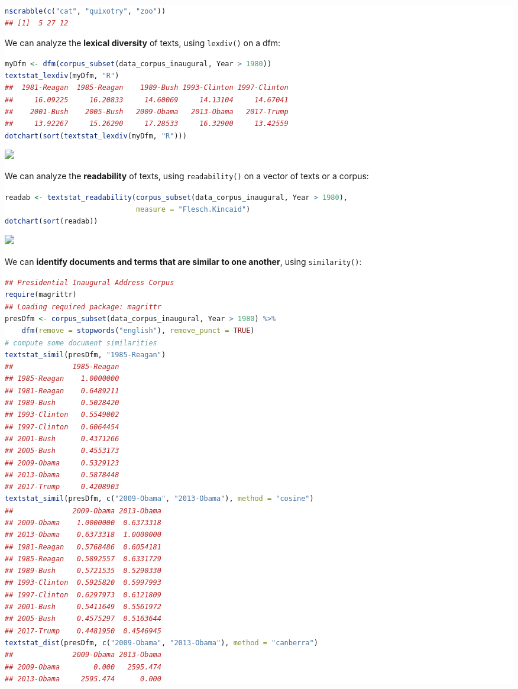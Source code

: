 ```r
nscrabble(c("cat", "quixotry", "zoo"))
## [1]  5 27 12
```

We can analyze the **lexical diversity** of texts, using `lexdiv()` on a dfm:

```r
myDfm <- dfm(corpus_subset(data_corpus_inaugural, Year > 1980))
textstat_lexdiv(myDfm, "R")
##  1981-Reagan  1985-Reagan    1989-Bush 1993-Clinton 1997-Clinton 
##     16.09225     16.20833     14.60069     14.13104     14.67041 
##    2001-Bush    2005-Bush   2009-Obama   2013-Obama   2017-Trump 
##     13.92267     15.26290     17.28533     16.32900     13.42559
dotchart(sort(textstat_lexdiv(myDfm, "R")))
```

<img src="/_basic/descriptive_files/figure-html/unnamed-chunk-6-1.svg" width="768" />

We can analyze the **readability** of texts, using `readability()` on a vector of texts or a corpus:

```r
readab <- textstat_readability(corpus_subset(data_corpus_inaugural, Year > 1980), 
                               measure = "Flesch.Kincaid")
dotchart(sort(readab))
```

<img src="/_basic/descriptive_files/figure-html/unnamed-chunk-7-1.svg" width="768" />

We can **identify documents and terms that are similar to one another**, using `similarity()`:

```r
## Presidential Inaugural Address Corpus
require(magrittr)
## Loading required package: magrittr
presDfm <- corpus_subset(data_corpus_inaugural, Year > 1980) %>%
    dfm(remove = stopwords("english"), remove_punct = TRUE)
# compute some document similarities
textstat_simil(presDfm, "1985-Reagan")
##              1985-Reagan
## 1985-Reagan    1.0000000
## 1981-Reagan    0.6489211
## 1989-Bush      0.5028420
## 1993-Clinton   0.5549002
## 1997-Clinton   0.6064454
## 2001-Bush      0.4371266
## 2005-Bush      0.4553173
## 2009-Obama     0.5329123
## 2013-Obama     0.5878448
## 2017-Trump     0.4208903
textstat_simil(presDfm, c("2009-Obama", "2013-Obama"), method = "cosine")
##              2009-Obama 2013-Obama
## 2009-Obama    1.0000000  0.6373318
## 2013-Obama    0.6373318  1.0000000
## 1981-Reagan   0.5768486  0.6054181
## 1985-Reagan   0.5892557  0.6331729
## 1989-Bush     0.5721535  0.5290330
## 1993-Clinton  0.5925820  0.5997993
## 1997-Clinton  0.6297973  0.6121809
## 2001-Bush     0.5411649  0.5561972
## 2005-Bush     0.4575297  0.5163644
## 2017-Trump    0.4481950  0.4546945
textstat_dist(presDfm, c("2009-Obama", "2013-Obama"), method = "canberra")
##              2009-Obama 2013-Obama
## 2009-Obama        0.000   2595.474
## 2013-Obama     2595.474      0.000
```